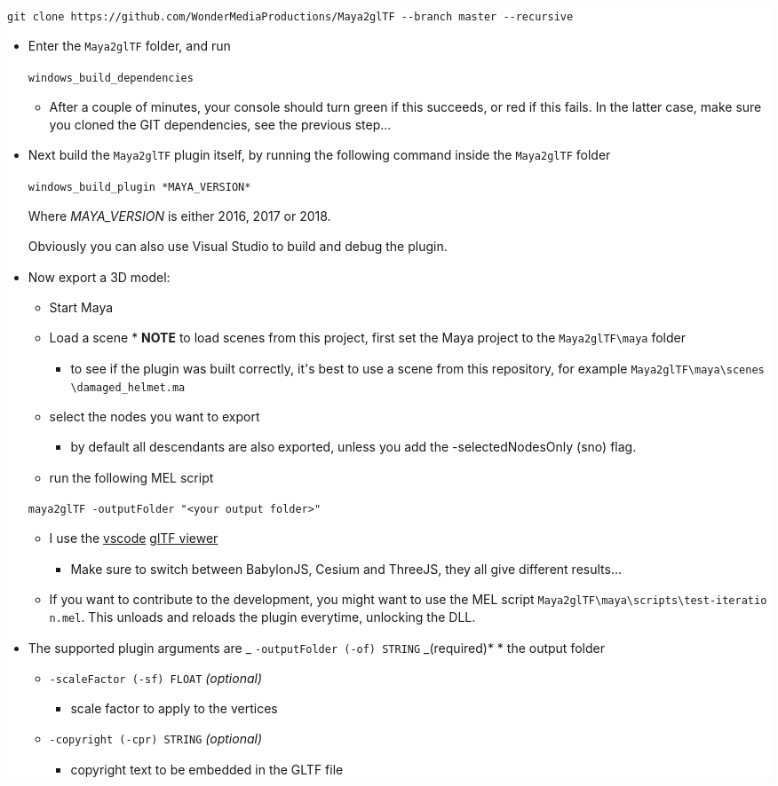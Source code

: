   ```
  git clone https://github.com/WonderMediaProductions/Maya2glTF --branch master --recursive
  ```

* Enter the `Maya2glTF` folder, and run

  ```
  windows_build_dependencies
  ```

  - After a couple of minutes, your console should turn green if this succeeds, or red if this fails. In the latter case, make sure you cloned the GIT dependencies, see the previous step...

* Next build the `Maya2glTF` plugin itself, by running the following command inside the `Maya2glTF` folder

  ```
  windows_build_plugin *MAYA_VERSION*
  ```

  Where _MAYA_VERSION_ is either 2016, 2017 or 2018.

  Obviously you can also use Visual Studio to build and debug the plugin.

* Now export a 3D model:

  - Start Maya

  - Load a scene \* **NOTE** to load scenes from this project, first set the Maya project to the `Maya2glTF\maya` folder

    - to see if the plugin was built correctly, it's best to use a scene from this repository, for example `Maya2glTF\maya\scenes\damaged_helmet.ma`

  - select the nodes you want to export

    - by default all descendants are also exported, unless you add the -selectedNodesOnly (sno) flag.

  - run the following MEL script

  ```
  maya2glTF -outputFolder "<your output folder>"
  ```

  - I use the [vscode](https://code.visualstudio.com/) [glTF viewer](https://github.com/AnalyticalGraphicsInc/gltf-vscode)

    - Make sure to switch between BabylonJS, Cesium and ThreeJS, they all give different results...

  - If you want to contribute to the development, you might want to use the MEL script `Maya2glTF\maya\scripts\test-iteration.mel`. This unloads and reloads the plugin everytime, unlocking the DLL.

* The supported plugin arguments are
  _ `-outputFolder (-of) STRING` _(required)\* \* the output folder

  - `-scaleFactor (-sf) FLOAT` _(optional)_

    - scale factor to apply to the vertices

  - `-copyright (-cpr) STRING` _(optional)_

    - copyright text to be embedded in the GLTF file

